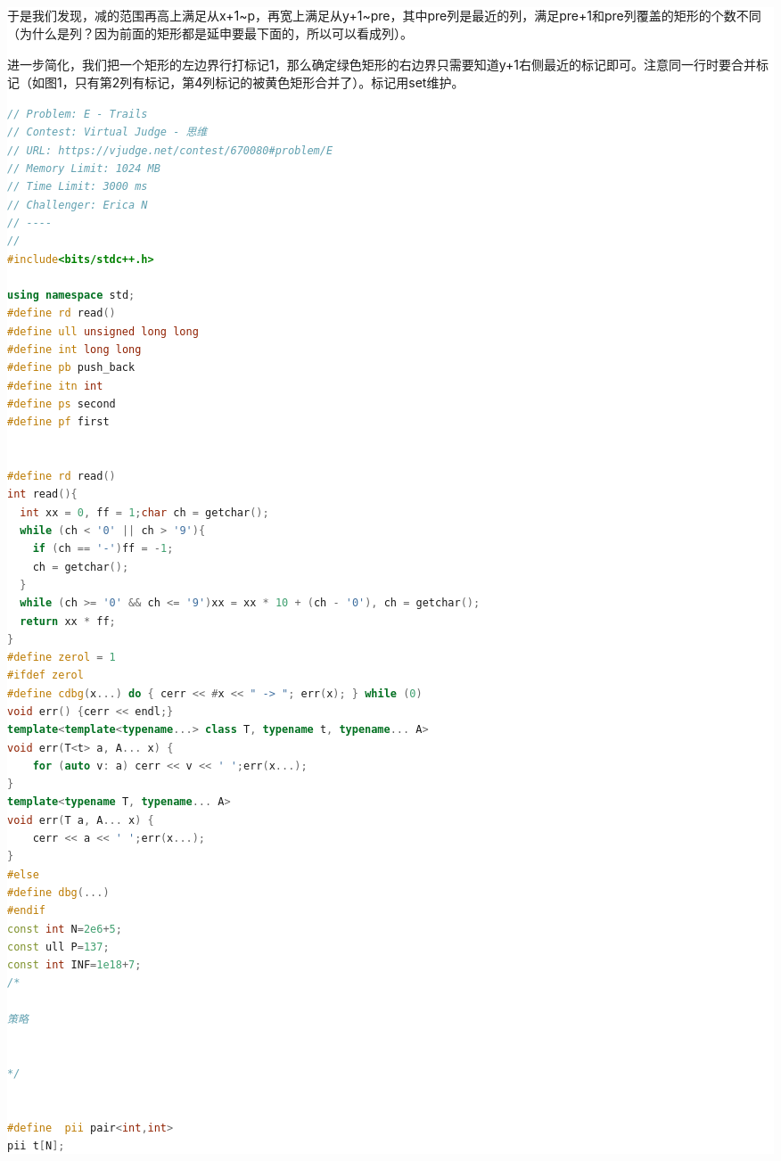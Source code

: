 于是我们发现，减的范围再高上满足从x+1~p，再宽上满足从y+1~pre，其中pre列是最近的列，满足pre+1和pre列覆盖的矩形的个数不同（为什么是列？因为前面的矩形都是延申要最下面的，所以可以看成列）。

进一步简化，我们把一个矩形的左边界行打标记1，那么确定绿色矩形的右边界只需要知道y+1右侧最近的标记即可。注意同一行时要合并标记（如图1，只有第2列有标记，第4列标记的被黄色矩形合并了）。标记用set维护。

```C++
// Problem: E - Trails
// Contest: Virtual Judge - 思维
// URL: https://vjudge.net/contest/670080#problem/E
// Memory Limit: 1024 MB
// Time Limit: 3000 ms
// Challenger: Erica N
// ----
// 
#include<bits/stdc++.h>

using namespace std;
#define rd read()
#define ull unsigned long long
#define int long long 
#define pb push_back
#define itn int
#define ps second 
#define pf first


#define rd read()
int read(){
  int xx = 0, ff = 1;char ch = getchar();
  while (ch < '0' || ch > '9'){
    if (ch == '-')ff = -1;
    ch = getchar();
  }
  while (ch >= '0' && ch <= '9')xx = xx * 10 + (ch - '0'), ch = getchar();
  return xx * ff;
}
#define zerol = 1
#ifdef zerol
#define cdbg(x...) do { cerr << #x << " -> "; err(x); } while (0)
void err() {cerr << endl;}
template<template<typename...> class T, typename t, typename... A>
void err(T<t> a, A... x) {
	for (auto v: a) cerr << v << ' ';err(x...);
}
template<typename T, typename... A>
void err(T a, A... x) {
	cerr << a << ' ';err(x...);
}
#else
#define dbg(...)
#endif
const int N=2e6+5;
const ull P=137;
const int INF=1e18+7;
/*

策略


*/	


#define  pii pair<int,int> 
pii t[N];
```
